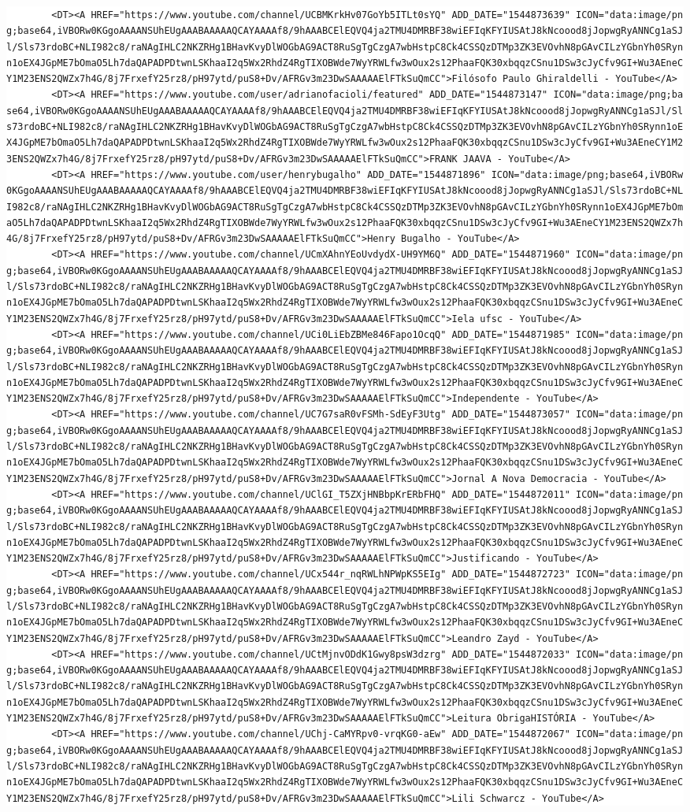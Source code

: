             <DT><A HREF="https://www.youtube.com/channel/UCBMKrkHv07GoYb5ITLt0sYQ" ADD_DATE="1544873639" ICON="data:image/png;base64,iVBORw0KGgoAAAANSUhEUgAAABAAAAAQCAYAAAAf8/9hAAABCElEQVQ4ja2TMU4DMRBF38wiEFIqKFYIUSAtJ8kNcoood8jJopwgRyANNCg1aSJl/Sls73rdoBC+NLI982c8/raNAgIHLC2NKZRHg1BHavKvyDlWOGbAG9ACT8RuSgTgCzgA7wbHstpC8Ck4CSSQzDTMp3ZK3EVOvhN8pGAvCILzYGbnYh0SRynn1oEX4JGpME7bOmaO5Lh7daQAPADPDtwnLSKhaaI2q5Wx2RhdZ4RgTIXOBWde7WyYRWLfw3wOux2s12PhaaFQK30xbqqzCSnu1DSw3cJyCfv9GI+Wu3AEneCY1M23ENS2QWZx7h4G/8j7FrxefY25rz8/pH97ytd/puS8+Dv/AFRGv3m23DwSAAAAAElFTkSuQmCC">Filósofo Paulo Ghiraldelli - YouTube</A>
            <DT><A HREF="https://www.youtube.com/user/adrianofacioli/featured" ADD_DATE="1544873147" ICON="data:image/png;base64,iVBORw0KGgoAAAANSUhEUgAAABAAAAAQCAYAAAAf8/9hAAABCElEQVQ4ja2TMU4DMRBF38wiEFIqKFYIUSAtJ8kNcoood8jJopwgRyANNCg1aSJl/Sls73rdoBC+NLI982c8/raNAgIHLC2NKZRHg1BHavKvyDlWOGbAG9ACT8RuSgTgCzgA7wbHstpC8Ck4CSSQzDTMp3ZK3EVOvhN8pGAvCILzYGbnYh0SRynn1oEX4JGpME7bOmaO5Lh7daQAPADPDtwnLSKhaaI2q5Wx2RhdZ4RgTIXOBWde7WyYRWLfw3wOux2s12PhaaFQK30xbqqzCSnu1DSw3cJyCfv9GI+Wu3AEneCY1M23ENS2QWZx7h4G/8j7FrxefY25rz8/pH97ytd/puS8+Dv/AFRGv3m23DwSAAAAAElFTkSuQmCC">FRANK JAAVA - YouTube</A>
            <DT><A HREF="https://www.youtube.com/user/henrybugalho" ADD_DATE="1544871896" ICON="data:image/png;base64,iVBORw0KGgoAAAANSUhEUgAAABAAAAAQCAYAAAAf8/9hAAABCElEQVQ4ja2TMU4DMRBF38wiEFIqKFYIUSAtJ8kNcoood8jJopwgRyANNCg1aSJl/Sls73rdoBC+NLI982c8/raNAgIHLC2NKZRHg1BHavKvyDlWOGbAG9ACT8RuSgTgCzgA7wbHstpC8Ck4CSSQzDTMp3ZK3EVOvhN8pGAvCILzYGbnYh0SRynn1oEX4JGpME7bOmaO5Lh7daQAPADPDtwnLSKhaaI2q5Wx2RhdZ4RgTIXOBWde7WyYRWLfw3wOux2s12PhaaFQK30xbqqzCSnu1DSw3cJyCfv9GI+Wu3AEneCY1M23ENS2QWZx7h4G/8j7FrxefY25rz8/pH97ytd/puS8+Dv/AFRGv3m23DwSAAAAAElFTkSuQmCC">Henry Bugalho - YouTube</A>
            <DT><A HREF="https://www.youtube.com/channel/UCmXAhnYEoUvdydX-UH9YM6Q" ADD_DATE="1544871960" ICON="data:image/png;base64,iVBORw0KGgoAAAANSUhEUgAAABAAAAAQCAYAAAAf8/9hAAABCElEQVQ4ja2TMU4DMRBF38wiEFIqKFYIUSAtJ8kNcoood8jJopwgRyANNCg1aSJl/Sls73rdoBC+NLI982c8/raNAgIHLC2NKZRHg1BHavKvyDlWOGbAG9ACT8RuSgTgCzgA7wbHstpC8Ck4CSSQzDTMp3ZK3EVOvhN8pGAvCILzYGbnYh0SRynn1oEX4JGpME7bOmaO5Lh7daQAPADPDtwnLSKhaaI2q5Wx2RhdZ4RgTIXOBWde7WyYRWLfw3wOux2s12PhaaFQK30xbqqzCSnu1DSw3cJyCfv9GI+Wu3AEneCY1M23ENS2QWZx7h4G/8j7FrxefY25rz8/pH97ytd/puS8+Dv/AFRGv3m23DwSAAAAAElFTkSuQmCC">Iela ufsc - YouTube</A>
            <DT><A HREF="https://www.youtube.com/channel/UCi0LiEbZBMe846Fapo1OcqQ" ADD_DATE="1544871985" ICON="data:image/png;base64,iVBORw0KGgoAAAANSUhEUgAAABAAAAAQCAYAAAAf8/9hAAABCElEQVQ4ja2TMU4DMRBF38wiEFIqKFYIUSAtJ8kNcoood8jJopwgRyANNCg1aSJl/Sls73rdoBC+NLI982c8/raNAgIHLC2NKZRHg1BHavKvyDlWOGbAG9ACT8RuSgTgCzgA7wbHstpC8Ck4CSSQzDTMp3ZK3EVOvhN8pGAvCILzYGbnYh0SRynn1oEX4JGpME7bOmaO5Lh7daQAPADPDtwnLSKhaaI2q5Wx2RhdZ4RgTIXOBWde7WyYRWLfw3wOux2s12PhaaFQK30xbqqzCSnu1DSw3cJyCfv9GI+Wu3AEneCY1M23ENS2QWZx7h4G/8j7FrxefY25rz8/pH97ytd/puS8+Dv/AFRGv3m23DwSAAAAAElFTkSuQmCC">Independente - YouTube</A>
            <DT><A HREF="https://www.youtube.com/channel/UC7G7saR0vFSMh-SdEyF3Utg" ADD_DATE="1544873057" ICON="data:image/png;base64,iVBORw0KGgoAAAANSUhEUgAAABAAAAAQCAYAAAAf8/9hAAABCElEQVQ4ja2TMU4DMRBF38wiEFIqKFYIUSAtJ8kNcoood8jJopwgRyANNCg1aSJl/Sls73rdoBC+NLI982c8/raNAgIHLC2NKZRHg1BHavKvyDlWOGbAG9ACT8RuSgTgCzgA7wbHstpC8Ck4CSSQzDTMp3ZK3EVOvhN8pGAvCILzYGbnYh0SRynn1oEX4JGpME7bOmaO5Lh7daQAPADPDtwnLSKhaaI2q5Wx2RhdZ4RgTIXOBWde7WyYRWLfw3wOux2s12PhaaFQK30xbqqzCSnu1DSw3cJyCfv9GI+Wu3AEneCY1M23ENS2QWZx7h4G/8j7FrxefY25rz8/pH97ytd/puS8+Dv/AFRGv3m23DwSAAAAAElFTkSuQmCC">Jornal A Nova Democracia - YouTube</A>
            <DT><A HREF="https://www.youtube.com/channel/UClGI_T5ZXjHNBbpKrERbFHQ" ADD_DATE="1544872011" ICON="data:image/png;base64,iVBORw0KGgoAAAANSUhEUgAAABAAAAAQCAYAAAAf8/9hAAABCElEQVQ4ja2TMU4DMRBF38wiEFIqKFYIUSAtJ8kNcoood8jJopwgRyANNCg1aSJl/Sls73rdoBC+NLI982c8/raNAgIHLC2NKZRHg1BHavKvyDlWOGbAG9ACT8RuSgTgCzgA7wbHstpC8Ck4CSSQzDTMp3ZK3EVOvhN8pGAvCILzYGbnYh0SRynn1oEX4JGpME7bOmaO5Lh7daQAPADPDtwnLSKhaaI2q5Wx2RhdZ4RgTIXOBWde7WyYRWLfw3wOux2s12PhaaFQK30xbqqzCSnu1DSw3cJyCfv9GI+Wu3AEneCY1M23ENS2QWZx7h4G/8j7FrxefY25rz8/pH97ytd/puS8+Dv/AFRGv3m23DwSAAAAAElFTkSuQmCC">Justificando - YouTube</A>
            <DT><A HREF="https://www.youtube.com/channel/UCx544r_nqRWLhNPWpKS5EIg" ADD_DATE="1544872723" ICON="data:image/png;base64,iVBORw0KGgoAAAANSUhEUgAAABAAAAAQCAYAAAAf8/9hAAABCElEQVQ4ja2TMU4DMRBF38wiEFIqKFYIUSAtJ8kNcoood8jJopwgRyANNCg1aSJl/Sls73rdoBC+NLI982c8/raNAgIHLC2NKZRHg1BHavKvyDlWOGbAG9ACT8RuSgTgCzgA7wbHstpC8Ck4CSSQzDTMp3ZK3EVOvhN8pGAvCILzYGbnYh0SRynn1oEX4JGpME7bOmaO5Lh7daQAPADPDtwnLSKhaaI2q5Wx2RhdZ4RgTIXOBWde7WyYRWLfw3wOux2s12PhaaFQK30xbqqzCSnu1DSw3cJyCfv9GI+Wu3AEneCY1M23ENS2QWZx7h4G/8j7FrxefY25rz8/pH97ytd/puS8+Dv/AFRGv3m23DwSAAAAAElFTkSuQmCC">Leandro Zayd - YouTube</A>
            <DT><A HREF="https://www.youtube.com/channel/UCtMjnvODdK1Gwy8psW3dzrg" ADD_DATE="1544872033" ICON="data:image/png;base64,iVBORw0KGgoAAAANSUhEUgAAABAAAAAQCAYAAAAf8/9hAAABCElEQVQ4ja2TMU4DMRBF38wiEFIqKFYIUSAtJ8kNcoood8jJopwgRyANNCg1aSJl/Sls73rdoBC+NLI982c8/raNAgIHLC2NKZRHg1BHavKvyDlWOGbAG9ACT8RuSgTgCzgA7wbHstpC8Ck4CSSQzDTMp3ZK3EVOvhN8pGAvCILzYGbnYh0SRynn1oEX4JGpME7bOmaO5Lh7daQAPADPDtwnLSKhaaI2q5Wx2RhdZ4RgTIXOBWde7WyYRWLfw3wOux2s12PhaaFQK30xbqqzCSnu1DSw3cJyCfv9GI+Wu3AEneCY1M23ENS2QWZx7h4G/8j7FrxefY25rz8/pH97ytd/puS8+Dv/AFRGv3m23DwSAAAAAElFTkSuQmCC">Leitura ObrigaHISTÓRIA - YouTube</A>
            <DT><A HREF="https://www.youtube.com/channel/UChj-CaMYRpv0-vrqKG0-aEw" ADD_DATE="1544872067" ICON="data:image/png;base64,iVBORw0KGgoAAAANSUhEUgAAABAAAAAQCAYAAAAf8/9hAAABCElEQVQ4ja2TMU4DMRBF38wiEFIqKFYIUSAtJ8kNcoood8jJopwgRyANNCg1aSJl/Sls73rdoBC+NLI982c8/raNAgIHLC2NKZRHg1BHavKvyDlWOGbAG9ACT8RuSgTgCzgA7wbHstpC8Ck4CSSQzDTMp3ZK3EVOvhN8pGAvCILzYGbnYh0SRynn1oEX4JGpME7bOmaO5Lh7daQAPADPDtwnLSKhaaI2q5Wx2RhdZ4RgTIXOBWde7WyYRWLfw3wOux2s12PhaaFQK30xbqqzCSnu1DSw3cJyCfv9GI+Wu3AEneCY1M23ENS2QWZx7h4G/8j7FrxefY25rz8/pH97ytd/puS8+Dv/AFRGv3m23DwSAAAAAElFTkSuQmCC">Lili Schwarcz - YouTube</A>